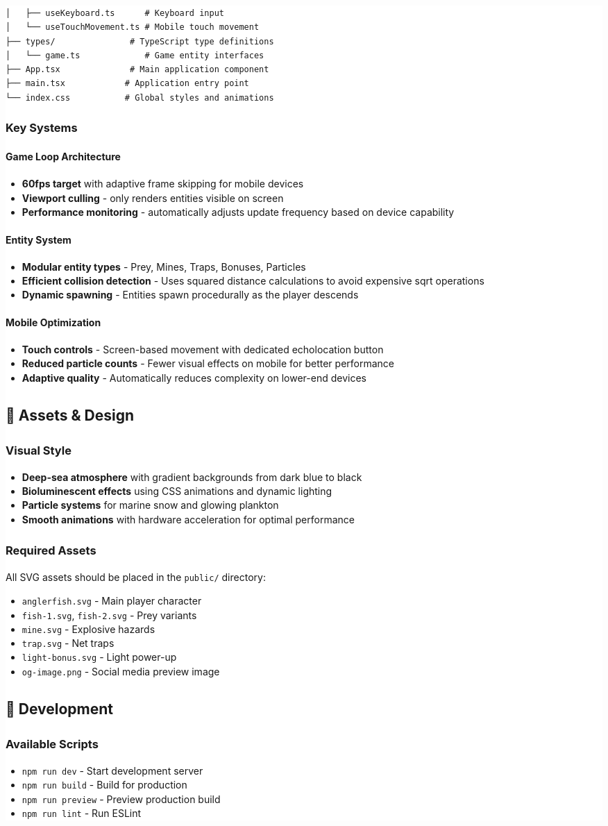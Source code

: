 ```
│   ├── useKeyboard.ts      # Keyboard input
│   └── useTouchMovement.ts # Mobile touch movement
├── types/               # TypeScript type definitions
│   └── game.ts             # Game entity interfaces
├── App.tsx              # Main application component
├── main.tsx            # Application entry point
└── index.css           # Global styles and animations
```

### Key Systems

#### Game Loop Architecture
- **60fps target** with adaptive frame skipping for mobile devices
- **Viewport culling** - only renders entities visible on screen
- **Performance monitoring** - automatically adjusts update frequency based on device capability

#### Entity System
- **Modular entity types** - Prey, Mines, Traps, Bonuses, Particles
- **Efficient collision detection** - Uses squared distance calculations to avoid expensive sqrt operations
- **Dynamic spawning** - Entities spawn procedurally as the player descends

#### Mobile Optimization
- **Touch controls** - Screen-based movement with dedicated echolocation button
- **Reduced particle counts** - Fewer visual effects on mobile for better performance
- **Adaptive quality** - Automatically reduces complexity on lower-end devices

## 🎨 Assets & Design

### Visual Style
- **Deep-sea atmosphere** with gradient backgrounds from dark blue to black
- **Bioluminescent effects** using CSS animations and dynamic lighting
- **Particle systems** for marine snow and glowing plankton
- **Smooth animations** with hardware acceleration for optimal performance

### Required Assets
All SVG assets should be placed in the `public/` directory:
- `anglerfish.svg` - Main player character
- `fish-1.svg`, `fish-2.svg` - Prey variants
- `mine.svg` - Explosive hazards
- `trap.svg` - Net traps
- `light-bonus.svg` - Light power-up
- `og-image.png` - Social media preview image

## 🔧 Development

### Available Scripts

- `npm run dev` - Start development server
- `npm run build` - Build for production
- `npm run preview` - Preview production build
- `npm run lint` - Run ESLint
